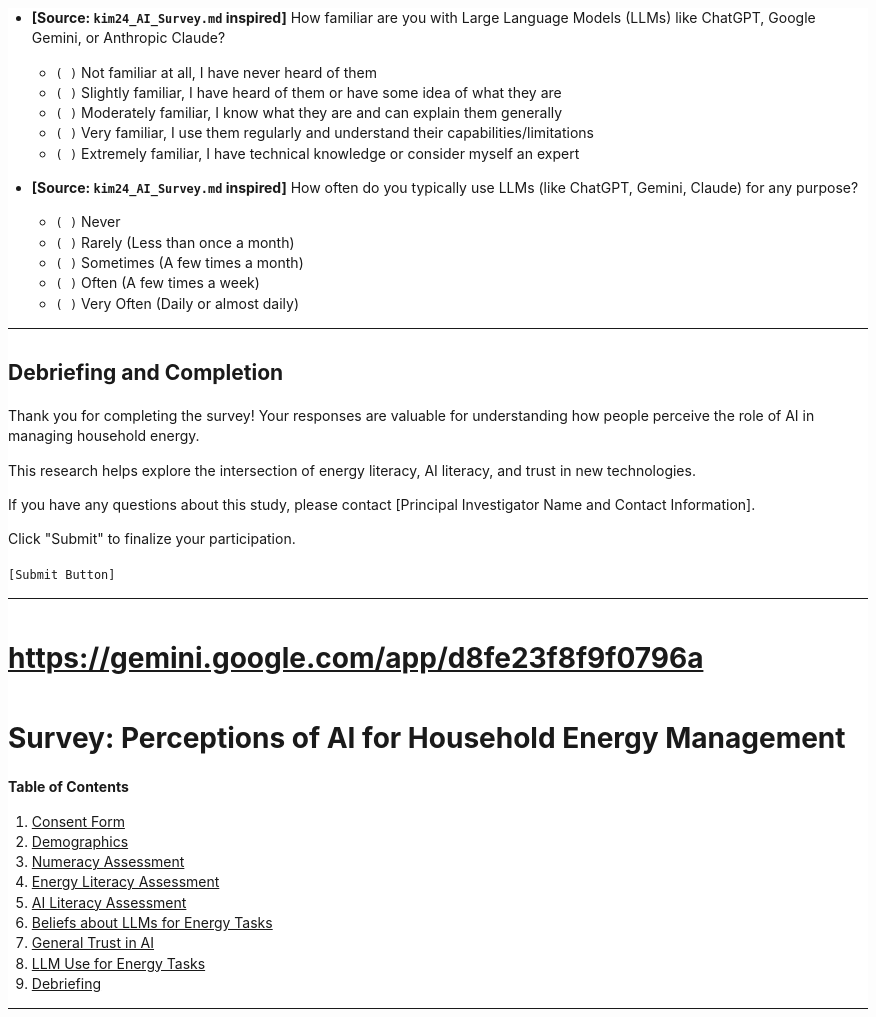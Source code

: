 *   **[Source: `kim24_AI_Survey.md` inspired]** How familiar are you with Large Language Models (LLMs) like ChatGPT, Google Gemini, or Anthropic Claude?
    *   `( )` Not familiar at all, I have never heard of them
    *   `( )` Slightly familiar, I have heard of them or have some idea of what they are
    *   `( )` Moderately familiar, I know what they are and can explain them generally
    *   `( )` Very familiar, I use them regularly and understand their capabilities/limitations
    *   `( )` Extremely familiar, I have technical knowledge or consider myself an expert

*   **[Source: `kim24_AI_Survey.md` inspired]** How often do you typically use LLMs (like ChatGPT, Gemini, Claude) for any purpose?
    *   `( )` Never
    *   `( )` Rarely (Less than once a month)
    *   `( )` Sometimes (A few times a month)
    *   `( )` Often (A few times a week)
    *   `( )` Very Often (Daily or almost daily)

---

## Debriefing and Completion

Thank you for completing the survey! Your responses are valuable for understanding how people perceive the role of AI in managing household energy.

This research helps explore the intersection of energy literacy, AI literacy, and trust in new technologies.

If you have any questions about this study, please contact [Principal Investigator Name and Contact Information].

Click "Submit" to finalize your participation.

`[Submit Button]`




-------


# https://gemini.google.com/app/d8fe23f8f9f0796a



# Survey: Perceptions of AI for Household Energy Management

**Table of Contents**

1.  [Consent Form](#consent-form)
2.  [Demographics](#demographics)
3.  [Numeracy Assessment](#numeracy-assessment)
4.  [Energy Literacy Assessment](#energy-literacy-assessment)
5.  [AI Literacy Assessment](#ai-literacy-assessment)
6.  [Beliefs about LLMs for Energy Tasks](#beliefs-about-llms-for-energy-tasks)
7.  [General Trust in AI](#general-trust-in-ai)
8.  [LLM Use for Energy Tasks](#llm-use-for-energy-tasks)
9.  [Debriefing](#debriefing)

---